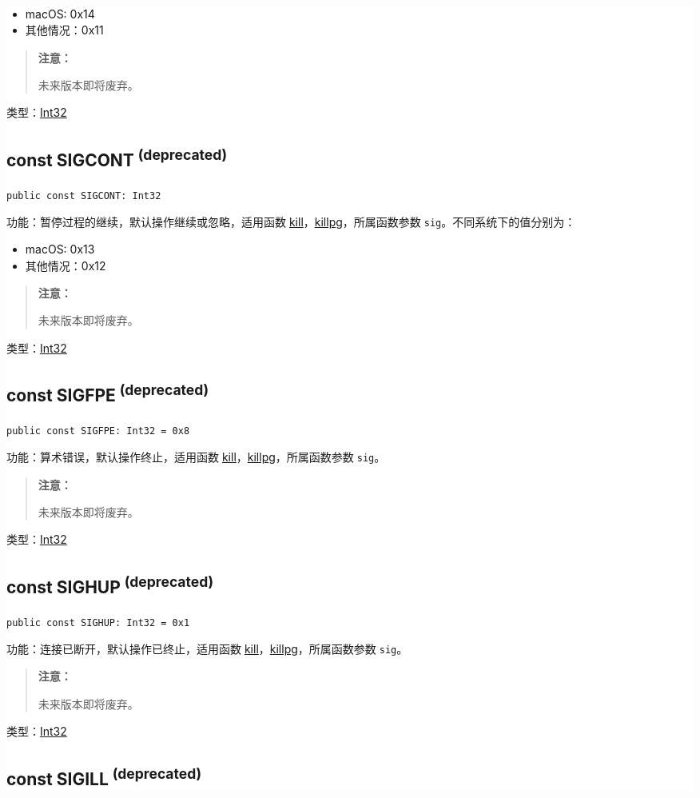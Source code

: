 - macOS: 0x14
- 其他情况：0x11

> **注意：**
>
> 未来版本即将废弃。

类型：[Int32](../../core/core_package_api/core_package_intrinsics.md#int32)

## const SIGCONT <sup>(deprecated)</sup>

```cangjie
public const SIGCONT: Int32
```

功能：暂停过程的继续，默认操作继续或忽略，适用函数 [kill](posix_package_funcs.md#func-killint32-int32-deprecated)，[killpg](posix_package_funcs.md#func-killpgint32-int32-deprecated)，所属函数参数 `sig`。不同系统下的值分别为：

- macOS: 0x13
- 其他情况：0x12

> **注意：**
>
> 未来版本即将废弃。

类型：[Int32](../../core/core_package_api/core_package_intrinsics.md#int32)

## const SIGFPE <sup>(deprecated)</sup>

```cangjie
public const SIGFPE: Int32 = 0x8
```

功能：算术错误，默认操作终止，适用函数 [kill](posix_package_funcs.md#func-killint32-int32-deprecated)，[killpg](posix_package_funcs.md#func-killpgint32-int32-deprecated)，所属函数参数 `sig`。

> **注意：**
>
> 未来版本即将废弃。

类型：[Int32](../../core/core_package_api/core_package_intrinsics.md#int32)

## const SIGHUP <sup>(deprecated)</sup>

```cangjie
public const SIGHUP: Int32 = 0x1
```

功能：连接已断开，默认操作已终止，适用函数 [kill](posix_package_funcs.md#func-killint32-int32-deprecated)，[killpg](posix_package_funcs.md#func-killpgint32-int32-deprecated)，所属函数参数 `sig`。

> **注意：**
>
> 未来版本即将废弃。

类型：[Int32](../../core/core_package_api/core_package_intrinsics.md#int32)

## const SIGILL <sup>(deprecated)</sup>
